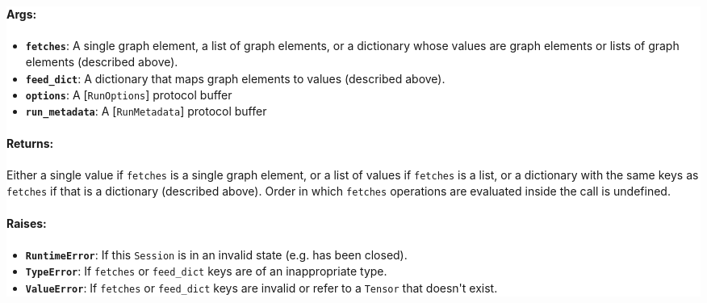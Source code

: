 #### Args:

* <b>`fetches`</b>: A single graph element, a list of graph elements, or a dictionary
    whose values are graph elements or lists of graph elements (described
    above).
* <b>`feed_dict`</b>: A dictionary that maps graph elements to values (described
    above).
* <b>`options`</b>: A [`RunOptions`] protocol buffer
* <b>`run_metadata`</b>: A [`RunMetadata`] protocol buffer


#### Returns:

Either a single value if `fetches` is a single graph element, or
a list of values if `fetches` is a list, or a dictionary with the
same keys as `fetches` if that is a dictionary (described above).
Order in which `fetches` operations are evaluated inside the call
is undefined.


#### Raises:

* <b>`RuntimeError`</b>: If this `Session` is in an invalid state (e.g. has been
    closed).
* <b>`TypeError`</b>: If `fetches` or `feed_dict` keys are of an inappropriate type.
* <b>`ValueError`</b>: If `fetches` or `feed_dict` keys are invalid or refer to a
    `Tensor` that doesn't exist.



